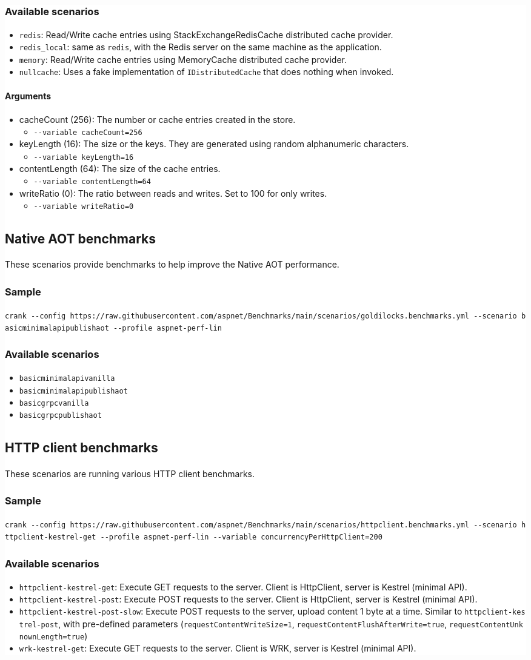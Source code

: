 ### Available scenarios

- `redis`: Read/Write cache entries using StackExchangeRedisCache distributed cache provider.
- `redis_local`: same as `redis`, with the Redis server on the same machine as the application.
- `memory`: Read/Write cache entries using MemoryCache distributed cache provider.
- `nullcache`: Uses a fake implementation of `IDistributedCache` that does nothing when invoked.

#### Arguments

- cacheCount (256): The number or cache entries created in the store.
  - `--variable cacheCount=256`
- keyLength (16): The size or the keys. They are generated using random alphanumeric characters.
  - `--variable keyLength=16`
- contentLength (64): The size of the cache entries.
  - `--variable contentLength=64`
- writeRatio (0): The ratio between reads and writes. Set to 100 for only writes.
  - `--variable writeRatio=0`

## Native AOT benchmarks

These scenarios provide benchmarks to help improve the Native AOT performance.

### Sample

```
crank --config https://raw.githubusercontent.com/aspnet/Benchmarks/main/scenarios/goldilocks.benchmarks.yml --scenario basicminimalapipublishaot --profile aspnet-perf-lin
```
### Available scenarios

- `basicminimalapivanilla`
- `basicminimalapipublishaot`
- `basicgrpcvanilla`
- `basicgrpcpublishaot`

## HTTP client benchmarks

These scenarios are running various HTTP client benchmarks.

### Sample

```
crank --config https://raw.githubusercontent.com/aspnet/Benchmarks/main/scenarios/httpclient.benchmarks.yml --scenario httpclient-kestrel-get --profile aspnet-perf-lin --variable concurrencyPerHttpClient=200
```

### Available scenarios

- `httpclient-kestrel-get`: Execute GET requests to the server. Client is HttpClient, server is Kestrel (minimal API).
- `httpclient-kestrel-post`: Execute POST requests to the server. Client is HttpClient, server is Kestrel (minimal API).
- `httpclient-kestrel-post-slow`: Execute POST requests to the server, upload content 1 byte at a time. Similar to `httpclient-kestrel-post`, with pre-defined parameters (`requestContentWriteSize=1`, `requestContentFlushAfterWrite=true`, `requestContentUnknownLength=true`)
- `wrk-kestrel-get`: Execute GET requests to the server. Client is WRK, server is Kestrel (minimal API).
